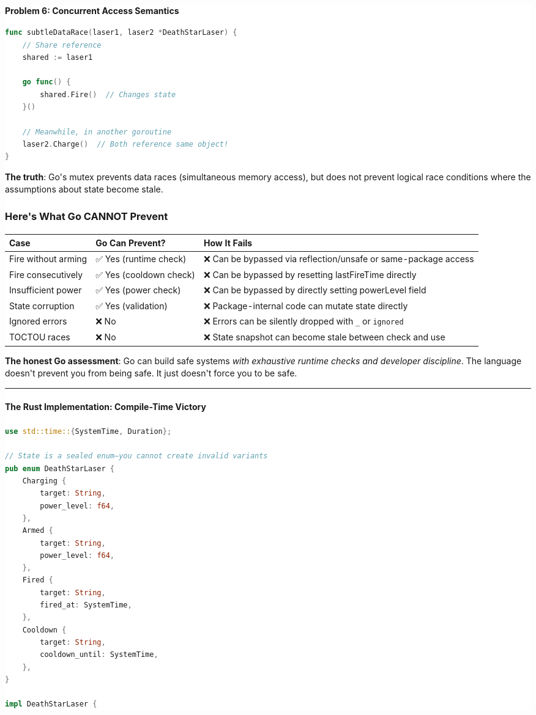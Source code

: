 **Problem 6: Concurrent Access Semantics**

```go
func subtleDataRace(laser1, laser2 *DeathStarLaser) {
    // Share reference
    shared := laser1
    
    go func() {
        shared.Fire()  // Changes state
    }()
    
    // Meanwhile, in another goroutine
    laser2.Charge()  // Both reference same object!
}
```

**The truth**: Go's mutex prevents data races (simultaneous memory access), but does not prevent logical race conditions where the assumptions about state become stale.

### Here's What Go CANNOT Prevent

| Case | Go Can Prevent? | How It Fails |
| :-- | :-- | :-- |
| Fire without arming | ✅ Yes (runtime check) | ❌ Can be bypassed via reflection/unsafe or same-package access |
| Fire consecutively | ✅ Yes (cooldown check) | ❌ Can be bypassed by resetting lastFireTime directly |
| Insufficient power | ✅ Yes (power check) | ❌ Can be bypassed by directly setting powerLevel field |
| State corruption | ✅ Yes (validation) | ❌ Package-internal code can mutate state directly |
| Ignored errors | ❌ No | ❌ Errors can be silently dropped with `_` or `ignored` |
| TOCTOU races | ❌ No | ❌ State snapshot can become stale between check and use |

**The honest Go assessment**: Go can build safe systems *with exhaustive runtime checks and developer discipline*. The language doesn't prevent you from being safe. It just doesn't force you to be safe.

***

#### The Rust Implementation: Compile-Time Victory

```rust
use std::time::{SystemTime, Duration};

// State is a sealed enum—you cannot create invalid variants
pub enum DeathStarLaser {
    Charging {
        target: String,
        power_level: f64,
    },
    Armed {
        target: String,
        power_level: f64,
    },
    Fired {
        target: String,
        fired_at: SystemTime,
    },
    Cooldown {
        target: String,
        cooldown_until: SystemTime,
    },
}

impl DeathStarLaser {
```